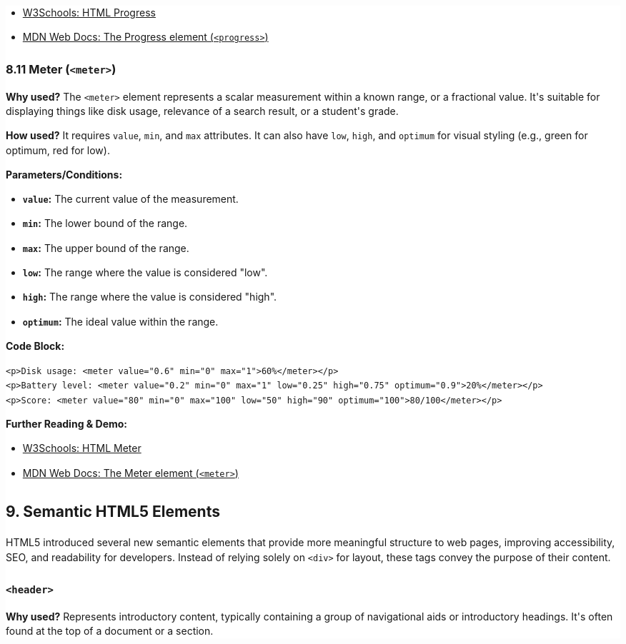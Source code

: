 -   [W3Schools: HTML Progress](https://www.w3schools.com/tags/tag_progress.asp "null")
    
-   [MDN Web Docs: The Progress element (`<progress>`)](https://www.google.com/search?q=%5Bhttps://developer.mozilla.org/en-US/docs/Web/HTML/Element/progress%5D(https://developer.mozilla.org/en-US/docs/Web/HTML/Element/progress) "null")
    

### 8.11 Meter (`<meter>`)

**Why used?** The `<meter>` element represents a scalar measurement within a known range, or a fractional value. It's suitable for displaying things like disk usage, relevance of a search result, or a student's grade.

**How used?** It requires `value`, `min`, and `max` attributes. It can also have `low`, `high`, and `optimum` for visual styling (e.g., green for optimum, red for low).

**Parameters/Conditions:**

-   **`value`:** The current value of the measurement.
    
-   **`min`:** The lower bound of the range.
    
-   **`max`:** The upper bound of the range.
    
-   **`low`:** The range where the value is considered "low".
    
-   **`high`:** The range where the value is considered "high".
    
-   **`optimum`:** The ideal value within the range.
    

**Code Block:**

```
<p>Disk usage: <meter value="0.6" min="0" max="1">60%</meter></p>
<p>Battery level: <meter value="0.2" min="0" max="1" low="0.25" high="0.75" optimum="0.9">20%</meter></p>
<p>Score: <meter value="80" min="0" max="100" low="50" high="90" optimum="100">80/100</meter></p>

```

**Further Reading & Demo:**

-   [W3Schools: HTML Meter](https://www.w3schools.com/tags/tag_meter.asp "null")
    
-   [MDN Web Docs: The Meter element (`<meter>`)](https://www.google.com/search?q=%5Bhttps://developer.mozilla.org/en-US/docs/Web/HTML/Element/meter%5D(https://developer.mozilla.org/en-US/docs/Web/HTML/Element/meter) "null")
    

## 9. Semantic HTML5 Elements

HTML5 introduced several new semantic elements that provide more meaningful structure to web pages, improving accessibility, SEO, and readability for developers. Instead of relying solely on `<div>` for layout, these tags convey the purpose of their content.

### `<header>`

**Why used?** Represents introductory content, typically containing a group of navigational aids or introductory headings. It's often found at the top of a document or a section.
